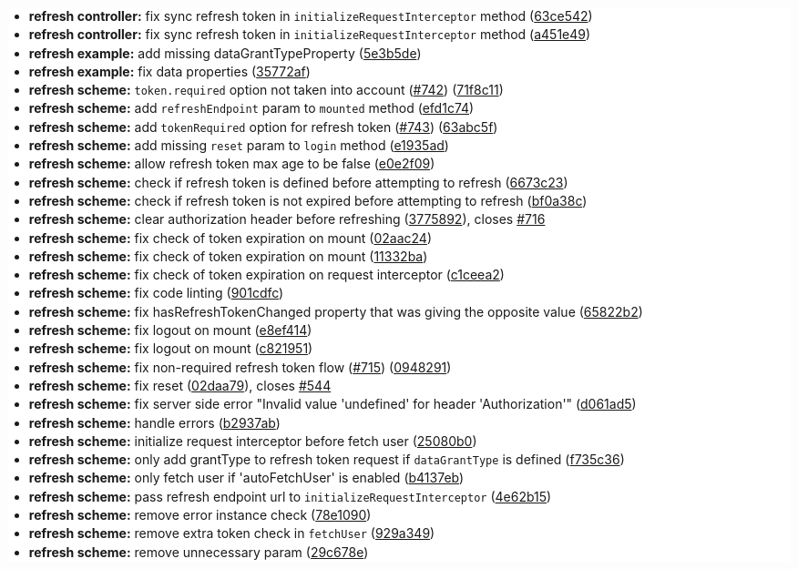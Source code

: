 * **refresh controller:** fix sync refresh token in `initializeRequestInterceptor` method ([63ce542](https://github.com/somefix/auth-module/commit/63ce5424236195f13b6ed1b8e6f97c4f9c032fa2))
* **refresh controller:** fix sync refresh token in `initializeRequestInterceptor` method ([a451e49](https://github.com/somefix/auth-module/commit/a451e4905fdc3b4748853e7629fd1d19d7c9721b))
* **refresh example:** add missing dataGrantTypeProperty ([5e3b5de](https://github.com/somefix/auth-module/commit/5e3b5de39a640c5dc4af23c000c919347c8620df))
* **refresh example:** fix data properties ([35772af](https://github.com/somefix/auth-module/commit/35772af549f1ccd31f892c781a1a5b12623b24a6))
* **refresh scheme:** `token.required` option not taken into account ([#742](https://github.com/somefix/auth-module/issues/742)) ([71f8c11](https://github.com/somefix/auth-module/commit/71f8c113c16d2945a3a972e6742d671be65fec71))
* **refresh scheme:** add `refreshEndpoint` param to `mounted` method ([efd1c74](https://github.com/somefix/auth-module/commit/efd1c74bdc598e72d618fa1c6cfc8f96a322b344))
* **refresh scheme:** add `tokenRequired` option for refresh token ([#743](https://github.com/somefix/auth-module/issues/743)) ([63abc5f](https://github.com/somefix/auth-module/commit/63abc5fbabebe7447bdeef122895f1154e8637d5))
* **refresh scheme:** add missing `reset` param to `login` method ([e1935ad](https://github.com/somefix/auth-module/commit/e1935ad224afbba68ee9adc9a28b2d205e8e6f15))
* **refresh scheme:** allow refresh token max age to be false ([e0e2f09](https://github.com/somefix/auth-module/commit/e0e2f09daa1c2ee3bb587050bd4ac081a8f8a7ed))
* **refresh scheme:** check if refresh token is defined before attempting to refresh ([6673c23](https://github.com/somefix/auth-module/commit/6673c2335df1d8429931523bef330ab25dd7b1e9))
* **refresh scheme:** check if refresh token is not expired before attempting to refresh ([bf0a38c](https://github.com/somefix/auth-module/commit/bf0a38c11aa3ee21535ec80546ecad2f5c633412))
* **refresh scheme:** clear authorization header before refreshing ([3775892](https://github.com/somefix/auth-module/commit/3775892e80f9b1823506d34324f90b92b9c3b7d1)), closes [#716](https://github.com/somefix/auth-module/issues/716)
* **refresh scheme:** fix check of token expiration on mount ([02aac24](https://github.com/somefix/auth-module/commit/02aac240b8630dcc3c8521cc2b80a8535b6d2ffd))
* **refresh scheme:** fix check of token expiration on mount ([11332ba](https://github.com/somefix/auth-module/commit/11332baaf726b577539b078d2d74384d7b2808d8))
* **refresh scheme:** fix check of token expiration on request interceptor ([c1ceea2](https://github.com/somefix/auth-module/commit/c1ceea20e0126fa6fa01d71ac061e43b196d58cd))
* **refresh scheme:** fix code linting ([901cdfc](https://github.com/somefix/auth-module/commit/901cdfce59bfe30962a48f580a2e88e6acc3a27c))
* **refresh scheme:** fix hasRefreshTokenChanged property that was giving the opposite value ([65822b2](https://github.com/somefix/auth-module/commit/65822b283d707c1365a47a980cec6ee633ae13a7))
* **refresh scheme:** fix logout on mount ([e8ef414](https://github.com/somefix/auth-module/commit/e8ef4143ebc2d877dee1ce968110f0ad1772a0d1))
* **refresh scheme:** fix logout on mount ([c821951](https://github.com/somefix/auth-module/commit/c821951bca4dedd1b4be289923fbd4a21cbb5007))
* **refresh scheme:** fix non-required refresh token flow ([#715](https://github.com/somefix/auth-module/issues/715)) ([0948291](https://github.com/somefix/auth-module/commit/094829196cdd84e7de6a890408cbb95b1f9458e9))
* **refresh scheme:** fix reset ([02daa79](https://github.com/somefix/auth-module/commit/02daa7963531f62ddaf802934076ab4aeaa4a1be)), closes [#544](https://github.com/somefix/auth-module/issues/544)
* **refresh scheme:** fix server side error "Invalid value 'undefined' for header 'Authorization'" ([d061ad5](https://github.com/somefix/auth-module/commit/d061ad5b221d1c18b49c1ae66079fe2bc51af76a))
* **refresh scheme:** handle errors ([b2937ab](https://github.com/somefix/auth-module/commit/b2937abee9061039255452a8640de629e878edab))
* **refresh scheme:** initialize request interceptor before fetch user ([25080b0](https://github.com/somefix/auth-module/commit/25080b0937aa81b4392d5c5dae780be1d29c8937))
* **refresh scheme:** only add grantType to refresh token request if `dataGrantType` is defined ([f735c36](https://github.com/somefix/auth-module/commit/f735c3607af1b9c652e505c36e6771392fac50ca))
* **refresh scheme:** only fetch user if 'autoFetchUser' is enabled ([b4137eb](https://github.com/somefix/auth-module/commit/b4137eb85a43feefefed92aaac376dbbed1f001a))
* **refresh scheme:** pass refresh endpoint url to `initializeRequestInterceptor` ([4e62b15](https://github.com/somefix/auth-module/commit/4e62b159eba4278827c153eb27a531d8b2a18905))
* **refresh scheme:** remove error instance check ([78e1090](https://github.com/somefix/auth-module/commit/78e1090a0d5099f648fd75064672a2d502b7f071))
* **refresh scheme:** remove extra token check in `fetchUser` ([929a349](https://github.com/somefix/auth-module/commit/929a349bb6c01048c8d2281aea3f0f4abb691812))
* **refresh scheme:** remove unnecessary param ([29c678e](https://github.com/somefix/auth-module/commit/29c678e61593a049e1c6c2bfb7db8be23b20de92))